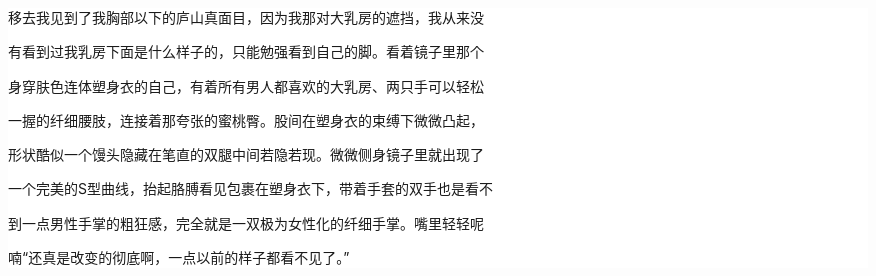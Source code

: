 移去我见到了我胸部以下的庐山真面目，因为我那对大乳房的遮挡，我从来没

有看到过我乳房下面是什么样子的，只能勉强看到自己的脚。看着镜子里那个

身穿肤色连体塑身衣的自己，有着所有男人都喜欢的大乳房、两只手可以轻松

一握的纤细腰肢，连接着那夸张的蜜桃臀。股间在塑身衣的束缚下微微凸起，

形状酷似一个馒头隐藏在笔直的双腿中间若隐若现。微微侧身镜子里就出现了

一个完美的S型曲线，抬起胳膊看见包裹在塑身衣下，带着手套的双手也是看不

到一点男性手掌的粗狂感，完全就是一双极为女性化的纤细手掌。嘴里轻轻呢

喃“还真是改变的彻底啊，一点以前的样子都看不见了。”


